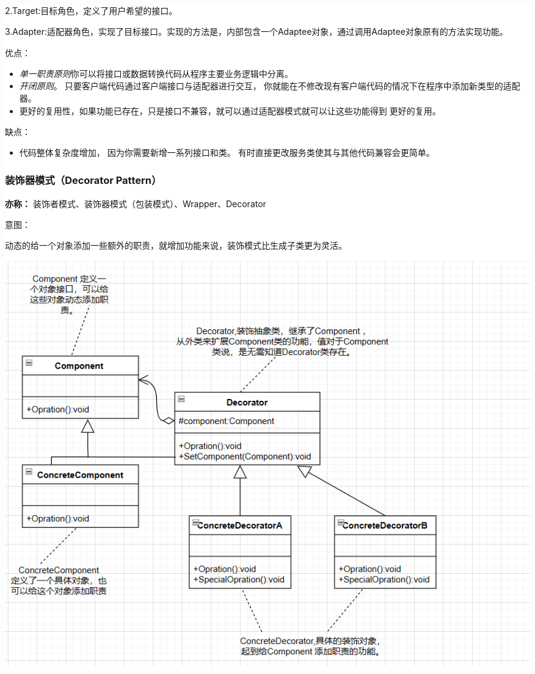2.Target:目标角色，定义了用户希望的接口。

3.Adapter:适配器角色，实现了目标接口。实现的方法是，内部包含一个Adaptee对象，通过调用Adaptee对象原有的方法实现功能。

优点：

- *单一职责原则*你可以将接口或数据转换代码从程序主要业务逻辑中分离。
-  *开闭原则*。 只要客户端代码通过客户端接口与适配器进行交互， 你就能在不修改现有客户端代码的情况下在程序中添加新类型的适配器。
- 更好的复用性，如果功能已存在，只是接口不兼容，就可以通过适配器模式就可以让这些功能得到 更好的复用。

缺点：

-  代码整体复杂度增加， 因为你需要新增一系列接口和类。 有时直接更改服务类使其与其他代码兼容会更简单。

  

### 装饰器模式（Decorator Pattern）

**亦称：** 装饰者模式、装饰器模式（包装模式）、Wrapper、Decorator

意图：

动态的给一个对象添加一些额外的职责，就增加功能来说，装饰模式比生成子类更为灵活。

![装饰器](image/image-20230501223036836.png)
